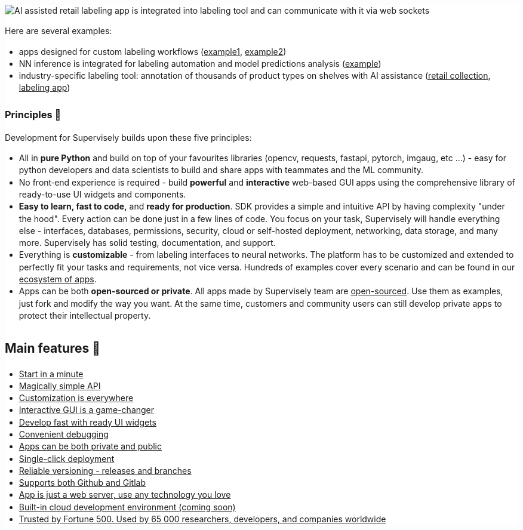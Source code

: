 ![AI assisted retail labeling app is integrated into labeling tool and can communicate with it via web sockets](https://user-images.githubusercontent.com/73014155/178843780-7da4ce34-fbb7-435e-9f3e-bc189043b72d.png)

Here are several examples:

* apps designed for custom labeling workflows ([example1](https://ecosystem.supervise.ly/apps/visual-tagging), [example2](https://ecosystem.supervise.ly/apps/review-labels-side-by-side))
* NN inference is integrated for labeling automation and model predictions analysis ([example](https://ecosystem.supervise.ly/apps/supervisely-ecosystem%2Fnn-image-labeling%2Fannotation-tool))
* industry-specific labeling tool: annotation of thousands of product types on shelves with AI assistance ([retail collection](https://ecosystem.supervise.ly/collections/supervisely-ecosystem%2Fgl-metric-learning%2Fsupervisely%2Fretail-collection), [labeling app](https://ecosystem.supervise.ly/apps/ai-assisted-classification))

### Principles 🧭

Development for Supervisely builds upon these five principles:

* All in **pure Python** and build on top of your favourites libraries (opencv, requests, fastapi, pytorch, imgaug, etc ...) - easy for python developers and data scientists to build and share apps with teammates and the ML community.
* No front‑end experience is required -  build **powerful** and **interactive** web-based GUI apps using the comprehensive library of ready-to-use UI widgets and components.
* **Easy to learn, fast to code,** and **ready for production**.  SDK provides a simple and intuitive API by having complexity "under the hood". Every action can be done just in a few lines of code. You focus on your task, Supervisely will handle everything else - interfaces, databases, permissions, security, cloud or self-hosted deployment, networking, data storage, and many more. Supervisely has solid testing, documentation, and support.
* Everything is **customizable** - from labeling interfaces to neural networks. The platform has to be customized and extended to perfectly fit your tasks and requirements, not vice versa. Hundreds of examples cover every scenario and can be found in our [ecosystem of apps](https://ecosystem.supervise.ly/).
* Apps can be both **open-sourced or private**. All apps made by Supervisely team are [open-sourced](https://github.com/supervisely-ecosystem). Use them as examples, just fork and modify the way you want. At the same time, customers and community users can still develop private apps to protect their intellectual property.

## Main features 💎

- [Start in a minute](#start-in-a-minute)
- [Magically simple API](#magically-simple-api)
- [Customization is everywhere](#customization-is-everywhere)
- [Interactive GUI is a game-changer](#interactive-gui-is-a-game-changer)
- [Develop fast with ready UI widgets](#develop-fast-with-ready-ui-widgets)
- [Convenient debugging](#convenient-debugging)
- [Apps can be both private and public](#apps-can-be-both-private-and-public)
- [Single-click deployment](#single-click-deployment)
- [Reliable versioning - releases and branches](#reliable-versioning---releases-and-branches)
- [Supports both Github and Gitlab](#supports-both-github-and-gitlab)
- [App is just a web server, use any technology you love](#app-is-just-a-web-server-use-any-technology-you-love)
- [Built-in cloud development environment (coming soon)](#built-in-cloud-development-environment-coming-soon)
- [Trusted by Fortune 500. Used by 65 000 researchers, developers, and companies worldwide](#trusted-by-fortune-500-used-by-65-000-researchers-developers-and-companies-worldwide)
